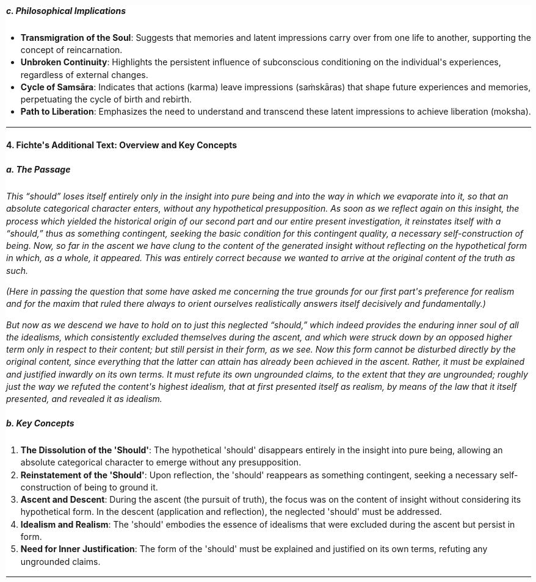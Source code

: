 ##### **c. Philosophical Implications**

- **Transmigration of the Soul**: Suggests that memories and latent impressions carry over from one life to another, supporting the concept of reincarnation.
- **Unbroken Continuity**: Highlights the persistent influence of subconscious conditioning on the individual's experiences, regardless of external changes.
- **Cycle of Samsāra**: Indicates that actions (karma) leave impressions (saṁskāras) that shape future experiences and memories, perpetuating the cycle of birth and rebirth.
- **Path to Liberation**: Emphasizes the need to understand and transcend these latent impressions to achieve liberation (moksha).

---

#### **4. Fichte's Additional Text: Overview and Key Concepts**

##### **a. The Passage**

*This “should” loses itself entirely only in the insight into pure being and into the way in which we evaporate into it, so that an absolute categorical character enters, without any hypothetical presupposition. As soon as we reflect again on this insight, the process which yielded the historical origin of our second part and our entire present investigation, it reinstates itself with a “should,” thus as something contingent, seeking the basic condition for this contingent quality, a necessary self-construction of being. Now, so far in the ascent we have clung to the content of the generated insight without reflecting on the hypothetical form in which, as a whole, it appeared. This was entirely correct because we wanted to arrive at the original content of the truth as such.*

*(Here in passing the question that some have asked me concerning the true grounds for our first part's preference for realism and for the maxim that ruled there always to orient ourselves realistically answers itself decisively and fundamentally.)*

*But now as we descend we have to hold on to just this neglected “should,” which indeed provides the enduring inner soul of all the idealisms, which consistently excluded themselves during the ascent, and which were struck down by an opposed higher term only in respect to their content; but still persist in their form, as we see. Now this form cannot be disturbed directly by the original content, since everything that the latter can attain has already been achieved in the ascent. Rather, it must be explained and justified inwardly on its own terms. It must refute its own ungrounded claims, to the extent that they are ungrounded; roughly just the way we refuted the content's highest idealism, that at first presented itself as realism, by means of the law that it itself presented, and revealed it as idealism.*

##### **b. Key Concepts**

1. **The Dissolution of the 'Should'**: The hypothetical 'should' disappears entirely in the insight into pure being, allowing an absolute categorical character to emerge without any presupposition.
2. **Reinstatement of the 'Should'**: Upon reflection, the 'should' reappears as something contingent, seeking a necessary self-construction of being to ground it.
3. **Ascent and Descent**: During the ascent (the pursuit of truth), the focus was on the content of insight without considering its hypothetical form. In the descent (application and reflection), the neglected 'should' must be addressed.
4. **Idealism and Realism**: The 'should' embodies the essence of idealisms that were excluded during the ascent but persist in form.
5. **Need for Inner Justification**: The form of the 'should' must be explained and justified on its own terms, refuting any ungrounded claims.

---